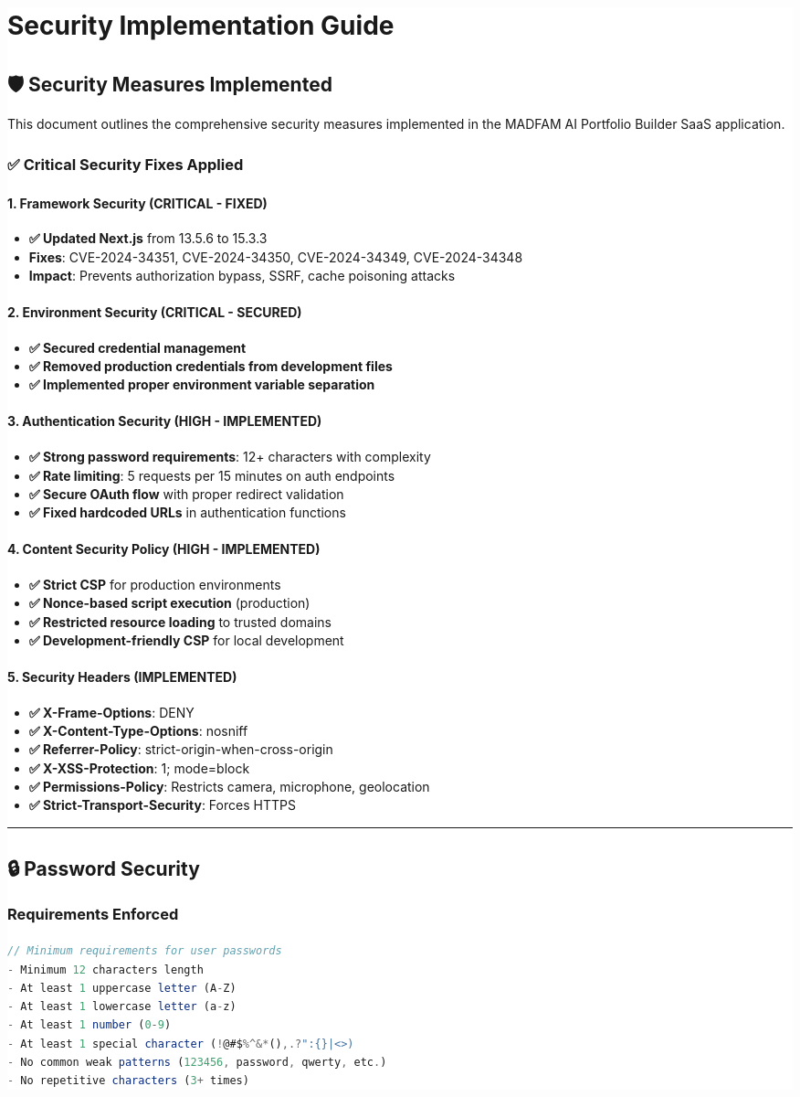 # Security Implementation Guide

## 🛡️ Security Measures Implemented

This document outlines the comprehensive security measures implemented in the MADFAM AI Portfolio Builder SaaS application.

### ✅ **Critical Security Fixes Applied**

#### **1. Framework Security (CRITICAL - FIXED)**
- **✅ Updated Next.js** from 13.5.6 to 15.3.3
- **Fixes**: CVE-2024-34351, CVE-2024-34350, CVE-2024-34349, CVE-2024-34348
- **Impact**: Prevents authorization bypass, SSRF, cache poisoning attacks

#### **2. Environment Security (CRITICAL - SECURED)**
- **✅ Secured credential management**
- **✅ Removed production credentials from development files**
- **✅ Implemented proper environment variable separation**

#### **3. Authentication Security (HIGH - IMPLEMENTED)**
- **✅ Strong password requirements**: 12+ characters with complexity
- **✅ Rate limiting**: 5 requests per 15 minutes on auth endpoints
- **✅ Secure OAuth flow** with proper redirect validation
- **✅ Fixed hardcoded URLs** in authentication functions

#### **4. Content Security Policy (HIGH - IMPLEMENTED)**
- **✅ Strict CSP** for production environments
- **✅ Nonce-based script execution** (production)
- **✅ Restricted resource loading** to trusted domains
- **✅ Development-friendly CSP** for local development

#### **5. Security Headers (IMPLEMENTED)**
- **✅ X-Frame-Options**: DENY
- **✅ X-Content-Type-Options**: nosniff
- **✅ Referrer-Policy**: strict-origin-when-cross-origin
- **✅ X-XSS-Protection**: 1; mode=block
- **✅ Permissions-Policy**: Restricts camera, microphone, geolocation
- **✅ Strict-Transport-Security**: Forces HTTPS

---

## 🔒 **Password Security**

### **Requirements Enforced**
```typescript
// Minimum requirements for user passwords
- Minimum 12 characters length
- At least 1 uppercase letter (A-Z)
- At least 1 lowercase letter (a-z)  
- At least 1 number (0-9)
- At least 1 special character (!@#$%^&*(),.?":{}|<>)
- No common weak patterns (123456, password, qwerty, etc.)
- No repetitive characters (3+ times)
```
